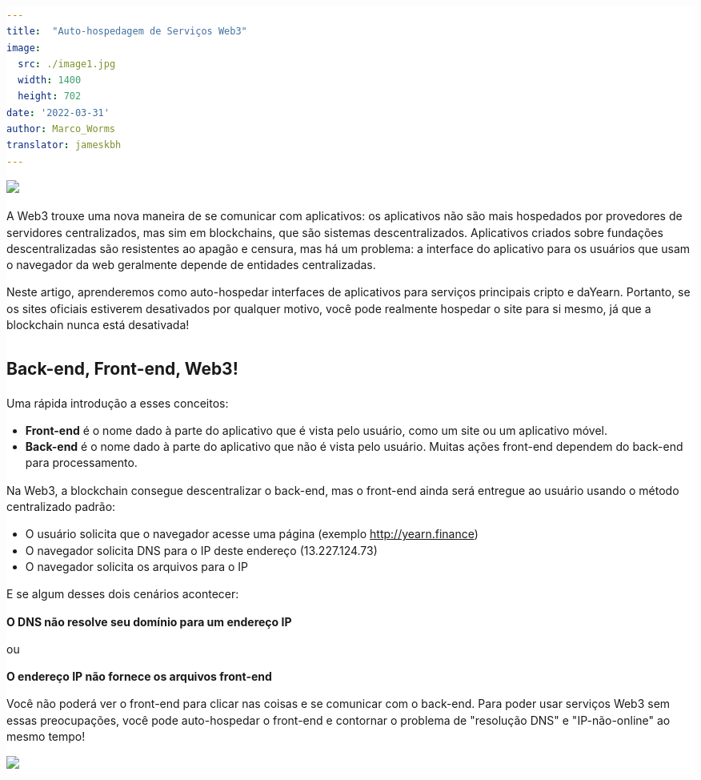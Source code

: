 ```yaml
---
title:  "Auto-hospedagem de Serviços Web3"
image:
  src: ./image1.jpg
  width: 1400
  height: 702
date: '2022-03-31'
author: Marco_Worms
translator: jameskbh 
---
```


![](./image1.jpg?w=1400&h=702)

A Web3 trouxe uma nova maneira de se comunicar com aplicativos: os aplicativos não são mais hospedados por provedores de servidores centralizados, mas sim em blockchains, que são sistemas descentralizados. Aplicativos criados sobre fundações descentralizadas são resistentes ao apagão e censura, mas há um problema: a interface do aplicativo para os usuários que usam o navegador da web geralmente depende de entidades centralizadas.

Neste artigo, aprenderemos como auto-hospedar interfaces de aplicativos para serviços principais cripto e  daYearn. Portanto, se os sites oficiais estiverem desativados por qualquer motivo, você pode realmente hospedar o site para si mesmo, já que a blockchain nunca está desativada!

## Back-end, Front-end, Web3!

Uma rápida introdução a esses conceitos:

- **Front-end** é o nome dado à parte do aplicativo que é vista pelo usuário, como um site ou um aplicativo móvel.
- **Back-end** é o nome dado à parte do aplicativo que não é vista pelo usuário. Muitas ações front-end dependem do back-end para processamento.

Na Web3, a blockchain consegue descentralizar o back-end, mas o front-end ainda será entregue ao usuário usando o método centralizado padrão:

- O usuário solicita que o navegador acesse uma página (exemplo http://yearn.finance)
- O navegador solicita DNS para o IP deste endereço (13.227.124.73)
- O navegador solicita os arquivos para o IP

E se algum desses dois cenários acontecer:

**O DNS não resolve seu domínio para um endereço IP**

ou

**O endereço IP não fornece os arquivos front-end**

Você não poderá ver o front-end para clicar nas coisas e se comunicar com o back-end. Para poder usar serviços Web3 sem essas preocupações, você pode auto-hospedar o front-end e contornar o problema de "resolução DNS" e "IP-não-online" ao mesmo tempo!

![](./image2.jpg?w=1400&h=679)
